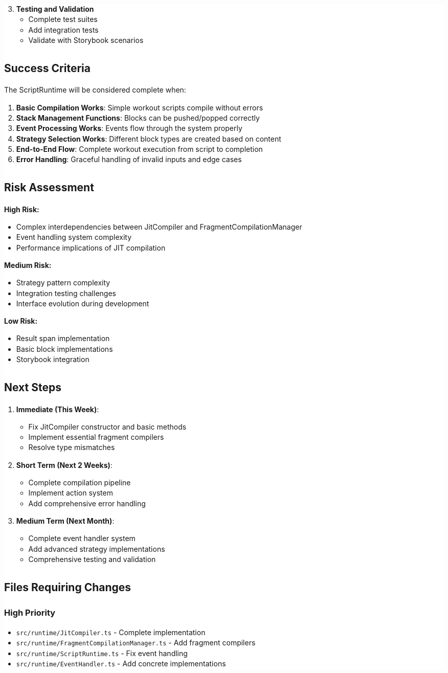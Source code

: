 3. **Testing and Validation**
   - Complete test suites
   - Add integration tests
   - Validate with Storybook scenarios

## Success Criteria

The ScriptRuntime will be considered complete when:

1. **Basic Compilation Works**: Simple workout scripts compile without errors
2. **Stack Management Functions**: Blocks can be pushed/popped correctly
3. **Event Processing Works**: Events flow through the system properly
4. **Strategy Selection Works**: Different block types are created based on content
5. **End-to-End Flow**: Complete workout execution from script to completion
6. **Error Handling**: Graceful handling of invalid inputs and edge cases

## Risk Assessment

**High Risk:**
- Complex interdependencies between JitCompiler and FragmentCompilationManager
- Event handling system complexity
- Performance implications of JIT compilation

**Medium Risk:**
- Strategy pattern complexity
- Integration testing challenges
- Interface evolution during development

**Low Risk:**
- Result span implementation
- Basic block implementations
- Storybook integration

## Next Steps

1. **Immediate (This Week)**:
   - Fix JitCompiler constructor and basic methods
   - Implement essential fragment compilers
   - Resolve type mismatches

2. **Short Term (Next 2 Weeks)**:
   - Complete compilation pipeline
   - Implement action system
   - Add comprehensive error handling

3. **Medium Term (Next Month)**:
   - Complete event handler system
   - Add advanced strategy implementations
   - Comprehensive testing and validation

## Files Requiring Changes

### High Priority
- `src/runtime/JitCompiler.ts` - Complete implementation
- `src/runtime/FragmentCompilationManager.ts` - Add fragment compilers
- `src/runtime/ScriptRuntime.ts` - Fix event handling
- `src/runtime/EventHandler.ts` - Add concrete implementations
